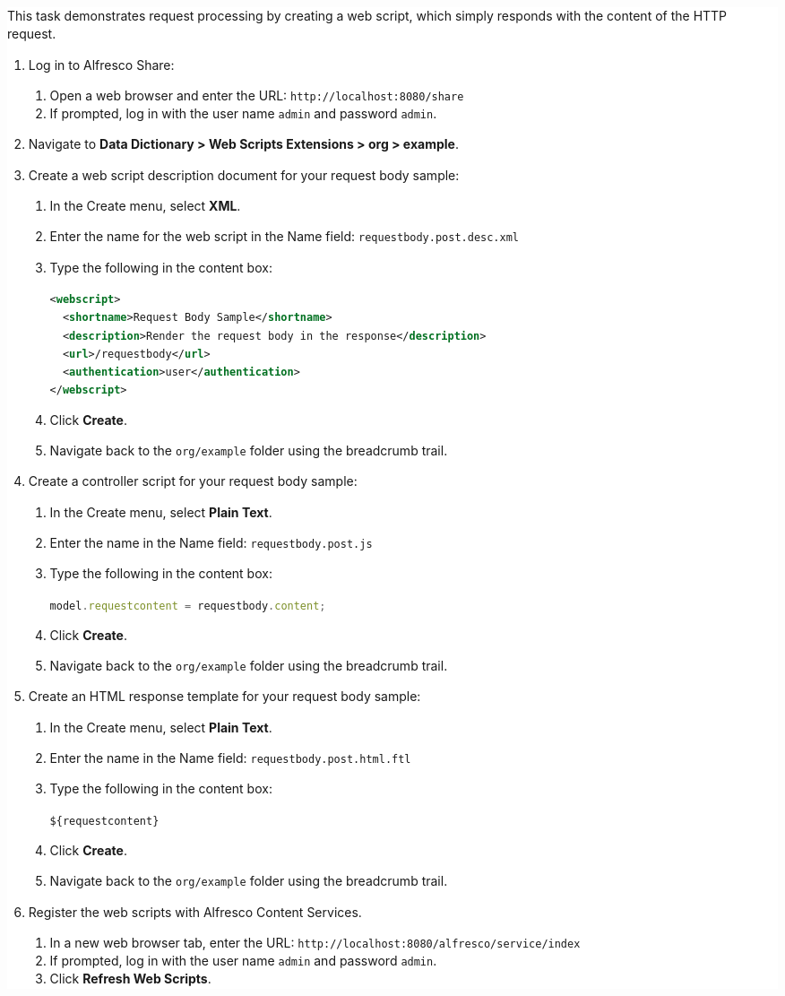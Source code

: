 This task demonstrates request processing by creating a web script, which simply responds with the content of the HTTP request.

1.  Log in to Alfresco Share:

    1.  Open a web browser and enter the URL: `http://localhost:8080/share`
    2.  If prompted, log in with the user name `admin` and password `admin`.

2.  Navigate to **Data Dictionary > Web Scripts Extensions > org > example**.

3.  Create a web script description document for your request body sample:

    1.  In the Create menu, select **XML**.
    2.  Enter the name for the web script in the Name field: `requestbody.post.desc.xml`
    3.  Type the following in the content box:

        ```xml
        <webscript>
          <shortname>Request Body Sample</shortname>
          <description>Render the request body in the response</description>
          <url>/requestbody</url>
          <authentication>user</authentication>
        </webscript>
        ```

    4.  Click **Create**.
    5.  Navigate back to the `org/example` folder using the breadcrumb trail.

4.  Create a controller script for your request body sample:

    1.  In the Create menu, select **Plain Text**.
    2.  Enter the name in the Name field: `requestbody.post.js`
    3.  Type the following in the content box:

        ```javascript
        model.requestcontent = requestbody.content;
        ```

    4.  Click **Create**.
    5.  Navigate back to the `org/example` folder using the breadcrumb trail.

5.  Create an HTML response template for your request body sample:

    1.  In the Create menu, select **Plain Text**.
    2.  Enter the name in the Name field: `requestbody.post.html.ftl`
    3.  Type the following in the content box:

        ```javascript
        ${requestcontent}
        ```

    4.  Click **Create**.
    5.  Navigate back to the `org/example` folder using the breadcrumb trail.

6.  Register the web scripts with Alfresco Content Services.

    1.  In a new web browser tab, enter the URL: `http://localhost:8080/alfresco/service/index`
    2.  If prompted, log in with the user name `admin` and password `admin`.
    3.  Click **Refresh Web Scripts**.
